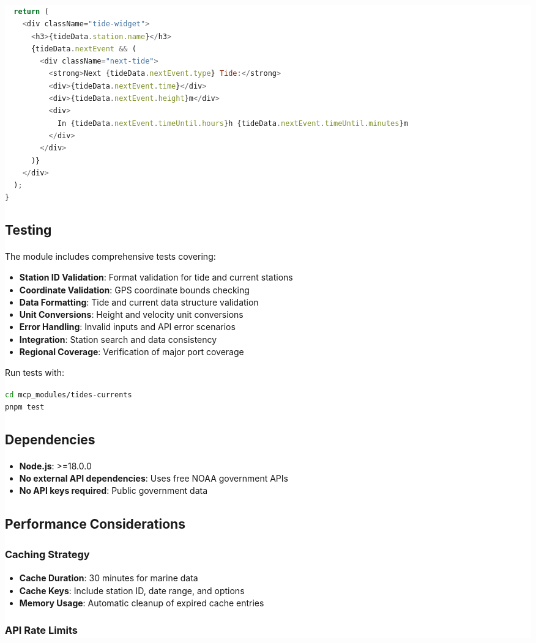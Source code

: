 ```javascript
  return (
    <div className="tide-widget">
      <h3>{tideData.station.name}</h3>
      {tideData.nextEvent && (
        <div className="next-tide">
          <strong>Next {tideData.nextEvent.type} Tide:</strong>
          <div>{tideData.nextEvent.time}</div>
          <div>{tideData.nextEvent.height}m</div>
          <div>
            In {tideData.nextEvent.timeUntil.hours}h {tideData.nextEvent.timeUntil.minutes}m
          </div>
        </div>
      )}
    </div>
  );
}
```

## Testing

The module includes comprehensive tests covering:

- **Station ID Validation**: Format validation for tide and current stations
- **Coordinate Validation**: GPS coordinate bounds checking
- **Data Formatting**: Tide and current data structure validation
- **Unit Conversions**: Height and velocity unit conversions
- **Error Handling**: Invalid inputs and API error scenarios
- **Integration**: Station search and data consistency
- **Regional Coverage**: Verification of major port coverage

Run tests with:

```bash
cd mcp_modules/tides-currents
pnpm test
```

## Dependencies

- **Node.js**: >=18.0.0
- **No external API dependencies**: Uses free NOAA government APIs
- **No API keys required**: Public government data

## Performance Considerations

### Caching Strategy

- **Cache Duration**: 30 minutes for marine data
- **Cache Keys**: Include station ID, date range, and options
- **Memory Usage**: Automatic cleanup of expired cache entries

### API Rate Limits
